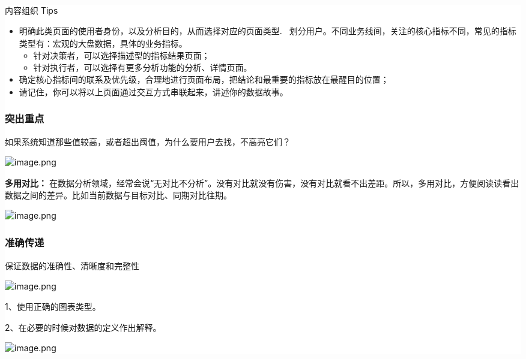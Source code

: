 内容组织 Tips

- 明确此类页面的使用者身份，以及分析目的，从而选择对应的页面类型.   划分用户。不同业务线间，关注的核心指标不同，常见的指标类型有：宏观的大盘数据，具体的业务指标。
  - 针对决策者，可以选择描述型的指标结果页面；
  - 针对执行者，可以选择有更多分析功能的分析、详情页面。
- 确定核心指标间的联系及优先级，合理地进行页面布局，把结论和最重要的指标放在最醒目的位置；
- 请记住，你可以将以上页面通过交互方式串联起来，讲述你的数据故事。

### 突出重点

如果系统知道那些值较高，或者超出阈值，为什么要用户去找，不高亮它们？

![image.png](https://gw.alipayobjects.com/mdn/rms_a8a5bf/afts/img/A*h-e0RbW-4nwAAAAAAAAAAAAAARQnAQ)

**多用对比：** 在数据分析领域，经常会说“无对比不分析”。没有对比就没有伤害，没有对比就看不出差距。所以，多用对比，方便阅读读看出数据之间的差异。比如当前数据与目标对比、同期对比往期。

![image.png](https://gw.alipayobjects.com/mdn/rms_a8a5bf/afts/img/A*N5-ORpGpdUkAAAAAAAAAAAAAARQnAQ)

### 准确传递

保证数据的准确性、清晰度和完整性

![image.png](https://gw.alipayobjects.com/mdn/rms_a8a5bf/afts/img/A*gvxSQ4Xfib4AAAAAAAAAAAAAARQnAQ)

1、使用正确的图表类型。

2、在必要的时候对数据的定义作出解释。

![image.png](https://gw.alipayobjects.com/mdn/rms_a8a5bf/afts/img/A*gIpLSrUU0SwAAAAAAAAAAAAAARQnAQ)
